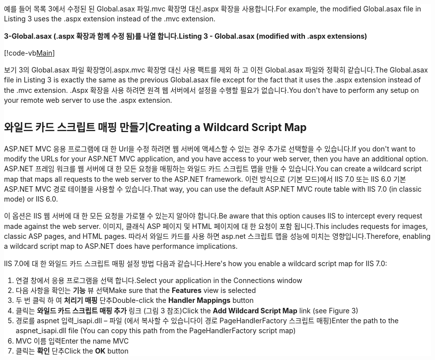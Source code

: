 <span data-ttu-id="fa852-210">예를 들어 목록 3에서 수정된 된 Global.asax 파일.mvc 확장명 대신.aspx 확장을 사용합니다.</span><span class="sxs-lookup"><span data-stu-id="fa852-210">For example, the modified Global.asax file in Listing 3 uses the .aspx extension instead of the .mvc extension.</span></span>

<span data-ttu-id="fa852-211">**3-Global.asax (.aspx 확장과 함께 수정 됨)를 나열 합니다.**</span><span class="sxs-lookup"><span data-stu-id="fa852-211">**Listing 3 - Global.asax (modified with .aspx extensions)**</span></span>

[!code-vb[Main](using-asp-net-mvc-with-different-versions-of-iis-vb/samples/sample3.vb)]

<span data-ttu-id="fa852-212">보기 3의 Global.asax 파일 확장명이.aspx.mvc 확장명 대신 사용 팩트를 제외 하 고 이전 Global.asax 파일와 정확히 같습니다.</span><span class="sxs-lookup"><span data-stu-id="fa852-212">The Global.asax file in Listing 3 is exactly the same as the previous Global.asax file except for the fact that it uses the .aspx extension instead of the .mvc extension.</span></span> <span data-ttu-id="fa852-213">.Aspx 확장을 사용 하려면 원격 웹 서버에서 설정을 수행할 필요가 없습니다.</span><span class="sxs-lookup"><span data-stu-id="fa852-213">You don't have to perform any setup on your remote web server to use the .aspx extension.</span></span>

## <a name="creating-a-wildcard-script-map"></a><span data-ttu-id="fa852-214">와일드 카드 스크립트 매핑 만들기</span><span class="sxs-lookup"><span data-stu-id="fa852-214">Creating a Wildcard Script Map</span></span>

<span data-ttu-id="fa852-215">ASP.NET MVC 응용 프로그램에 대 한 Url을 수정 하려면 웹 서버에 액세스할 수 있는 경우 추가로 선택할을 수 있습니다.</span><span class="sxs-lookup"><span data-stu-id="fa852-215">If you don't want to modify the URLs for your ASP.NET MVC application, and you have access to your web server, then you have an additional option.</span></span> <span data-ttu-id="fa852-216">ASP.NET 프레임 워크를 웹 서버에 대 한 모든 요청을 매핑하는 와일드 카드 스크립트 맵을 만들 수 있습니다.</span><span class="sxs-lookup"><span data-stu-id="fa852-216">You can create a wildcard script map that maps all requests to the web server to the ASP.NET framework.</span></span> <span data-ttu-id="fa852-217">이런 방식으로 (기본 모드)에서 IIS 7.0 또는 IIS 6.0 기본 ASP.NET MVC 경로 테이블을 사용할 수 있습니다.</span><span class="sxs-lookup"><span data-stu-id="fa852-217">That way, you can use the default ASP.NET MVC route table with IIS 7.0 (in classic mode) or IIS 6.0.</span></span>

<span data-ttu-id="fa852-218">이 옵션은 IIS 웹 서버에 대 한 모든 요청을 가로챌 수 있는지 알아야 합니다.</span><span class="sxs-lookup"><span data-stu-id="fa852-218">Be aware that this option causes IIS to intercept every request made against the web server.</span></span> <span data-ttu-id="fa852-219">이미지, 클래식 ASP 페이지 및 HTML 페이지에 대 한 요청이 포함 됩니다.</span><span class="sxs-lookup"><span data-stu-id="fa852-219">This includes requests for images, classic ASP pages, and HTML pages.</span></span> <span data-ttu-id="fa852-220">따라서 와일드 카드를 사용 하면 asp.net 스크립트 맵을 성능에 미치는 영향입니다.</span><span class="sxs-lookup"><span data-stu-id="fa852-220">Therefore, enabling a wildcard script map to ASP.NET does have performance implications.</span></span>

<span data-ttu-id="fa852-221">IIS 7.0에 대 한 와일드 카드 스크립트 매핑 설정 방법 다음과 같습니다.</span><span class="sxs-lookup"><span data-stu-id="fa852-221">Here's how you enable a wildcard script map for IIS 7.0:</span></span>

1. <span data-ttu-id="fa852-222">연결 창에서 응용 프로그램을 선택 합니다.</span><span class="sxs-lookup"><span data-stu-id="fa852-222">Select your application in the Connections window</span></span>
2. <span data-ttu-id="fa852-223">다음 사항을 확인는 **기능** 뷰 선택</span><span class="sxs-lookup"><span data-stu-id="fa852-223">Make sure that the **Features** view is selected</span></span>
3. <span data-ttu-id="fa852-224">두 번 클릭 하 여 **처리기 매핑** 단추</span><span class="sxs-lookup"><span data-stu-id="fa852-224">Double-click the **Handler Mappings** button</span></span>
4. <span data-ttu-id="fa852-225">클릭는 **와일드 카드 스크립트 매핑 추가** 링크 (그림 3 참조)</span><span class="sxs-lookup"><span data-stu-id="fa852-225">Click the **Add Wildcard Script Map** link (see Figure 3)</span></span>
5. <span data-ttu-id="fa852-226">경로를 aspnet 입력\_isapi.dll – 파일 (에서 복사할 수 있습니다이 경로 PageHandlerFactory 스크립트 매핑)</span><span class="sxs-lookup"><span data-stu-id="fa852-226">Enter the path to the aspnet\_isapi.dll file (You can copy this path from the PageHandlerFactory script map)</span></span>
6. <span data-ttu-id="fa852-227">MVC 이름 입력</span><span class="sxs-lookup"><span data-stu-id="fa852-227">Enter the name MVC</span></span>
7. <span data-ttu-id="fa852-228">클릭는 **확인** 단추</span><span class="sxs-lookup"><span data-stu-id="fa852-228">Click the **OK** button</span></span>
